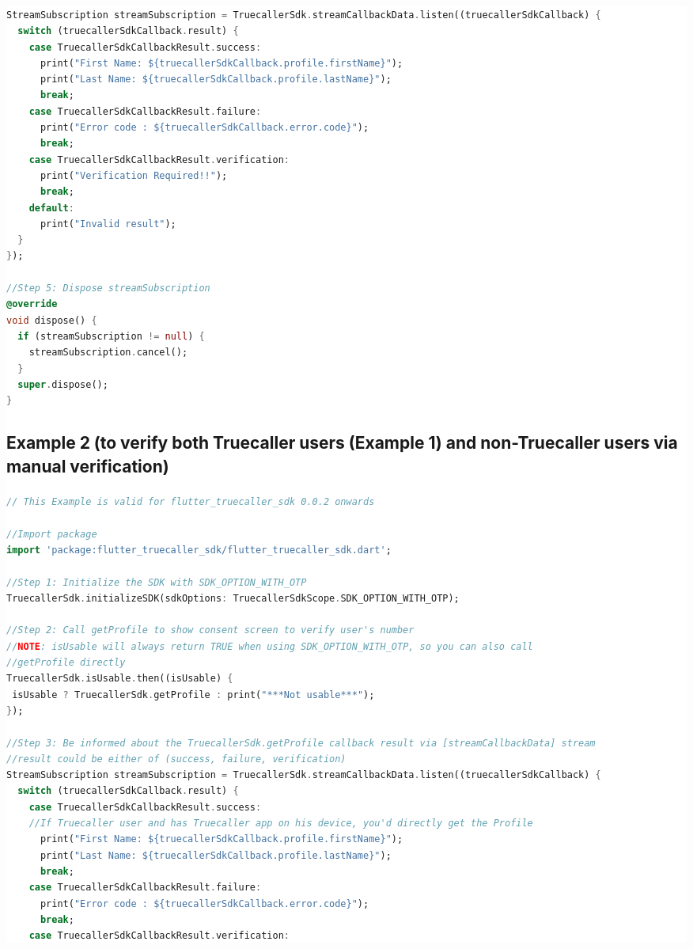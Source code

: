 ```dart
StreamSubscription streamSubscription = TruecallerSdk.streamCallbackData.listen((truecallerSdkCallback) {
  switch (truecallerSdkCallback.result) {
    case TruecallerSdkCallbackResult.success:
      print("First Name: ${truecallerSdkCallback.profile.firstName}");
      print("Last Name: ${truecallerSdkCallback.profile.lastName}");
      break;
    case TruecallerSdkCallbackResult.failure:
      print("Error code : ${truecallerSdkCallback.error.code}");
      break;
    case TruecallerSdkCallbackResult.verification:
      print("Verification Required!!");
      break;
    default:
      print("Invalid result");
  }
});

//Step 5: Dispose streamSubscription
@override
void dispose() {
  if (streamSubscription != null) {
    streamSubscription.cancel();
  }
  super.dispose();
}
```

## Example 2 (to verify both Truecaller users (Example 1) and non-Truecaller users via manual verification)

```dart
// This Example is valid for flutter_truecaller_sdk 0.0.2 onwards 

//Import package
import 'package:flutter_truecaller_sdk/flutter_truecaller_sdk.dart';

//Step 1: Initialize the SDK with SDK_OPTION_WITH_OTP
TruecallerSdk.initializeSDK(sdkOptions: TruecallerSdkScope.SDK_OPTION_WITH_OTP);

//Step 2: Call getProfile to show consent screen to verify user's number
//NOTE: isUsable will always return TRUE when using SDK_OPTION_WITH_OTP, so you can also call
//getProfile directly
TruecallerSdk.isUsable.then((isUsable) {
 isUsable ? TruecallerSdk.getProfile : print("***Not usable***");
});
                   
//Step 3: Be informed about the TruecallerSdk.getProfile callback result via [streamCallbackData] stream 
//result could be either of (success, failure, verification)
StreamSubscription streamSubscription = TruecallerSdk.streamCallbackData.listen((truecallerSdkCallback) {
  switch (truecallerSdkCallback.result) {
    case TruecallerSdkCallbackResult.success:
    //If Truecaller user and has Truecaller app on his device, you'd directly get the Profile
      print("First Name: ${truecallerSdkCallback.profile.firstName}");
      print("Last Name: ${truecallerSdkCallback.profile.lastName}");
      break;
    case TruecallerSdkCallbackResult.failure:
      print("Error code : ${truecallerSdkCallback.error.code}");
      break;
    case TruecallerSdkCallbackResult.verification:
```